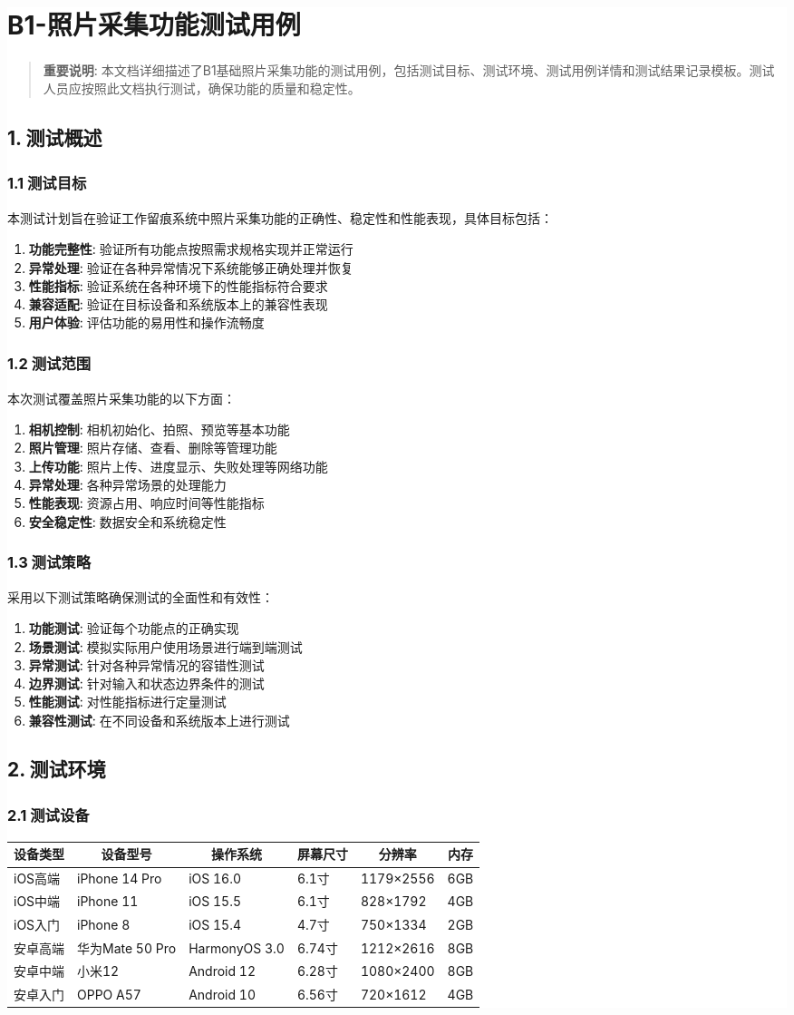 # B1-照片采集功能测试用例

> **重要说明**: 本文档详细描述了B1基础照片采集功能的测试用例，包括测试目标、测试环境、测试用例详情和测试结果记录模板。测试人员应按照此文档执行测试，确保功能的质量和稳定性。

## 1. 测试概述

### 1.1 测试目标

本测试计划旨在验证工作留痕系统中照片采集功能的正确性、稳定性和性能表现，具体目标包括：

1. **功能完整性**: 验证所有功能点按照需求规格实现并正常运行
2. **异常处理**: 验证在各种异常情况下系统能够正确处理并恢复
3. **性能指标**: 验证系统在各种环境下的性能指标符合要求
4. **兼容适配**: 验证在目标设备和系统版本上的兼容性表现
5. **用户体验**: 评估功能的易用性和操作流畅度

### 1.2 测试范围

本次测试覆盖照片采集功能的以下方面：

1. **相机控制**: 相机初始化、拍照、预览等基本功能
2. **照片管理**: 照片存储、查看、删除等管理功能
3. **上传功能**: 照片上传、进度显示、失败处理等网络功能
4. **异常处理**: 各种异常场景的处理能力
5. **性能表现**: 资源占用、响应时间等性能指标
6. **安全稳定性**: 数据安全和系统稳定性

### 1.3 测试策略

采用以下测试策略确保测试的全面性和有效性：

1. **功能测试**: 验证每个功能点的正确实现
2. **场景测试**: 模拟实际用户使用场景进行端到端测试
3. **异常测试**: 针对各种异常情况的容错性测试
4. **边界测试**: 针对输入和状态边界条件的测试
5. **性能测试**: 对性能指标进行定量测试
6. **兼容性测试**: 在不同设备和系统版本上进行测试

## 2. 测试环境

### 2.1 测试设备

| 设备类型 | 设备型号 | 操作系统 | 屏幕尺寸 | 分辨率 | 内存 |
|---------|---------|---------|---------|--------|-----|
| iOS高端 | iPhone 14 Pro | iOS 16.0 | 6.1寸 | 1179×2556 | 6GB |
| iOS中端 | iPhone 11 | iOS 15.5 | 6.1寸 | 828×1792 | 4GB |
| iOS入门 | iPhone 8 | iOS 15.4 | 4.7寸 | 750×1334 | 2GB |
| 安卓高端 | 华为Mate 50 Pro | HarmonyOS 3.0 | 6.74寸 | 1212×2616 | 8GB |
| 安卓中端 | 小米12 | Android 12 | 6.28寸 | 1080×2400 | 8GB |
| 安卓入门 | OPPO A57 | Android 10 | 6.56寸 | 720×1612 | 4GB |

